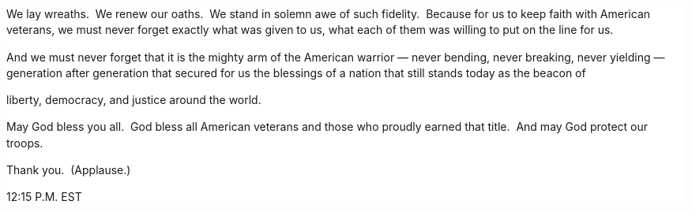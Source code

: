We lay wreaths.  We renew our oaths.  We stand in solemn awe of such
fidelity.  Because for us to keep faith with American veterans, we must
never forget exactly what was given to us, what each of them was willing
to put on the line for us.

And we must never forget that it is the mighty arm of the American
warrior — never bending, never breaking, never yielding — generation
after generation that secured for us the blessings of a nation that
still stands today as the beacon of

liberty, democracy, and justice around the world.

May God bless you all.  God bless all American veterans and those who
proudly earned that title.  And may God protect our troops.

Thank you.  (Applause.)

12:15 P.M. EST
